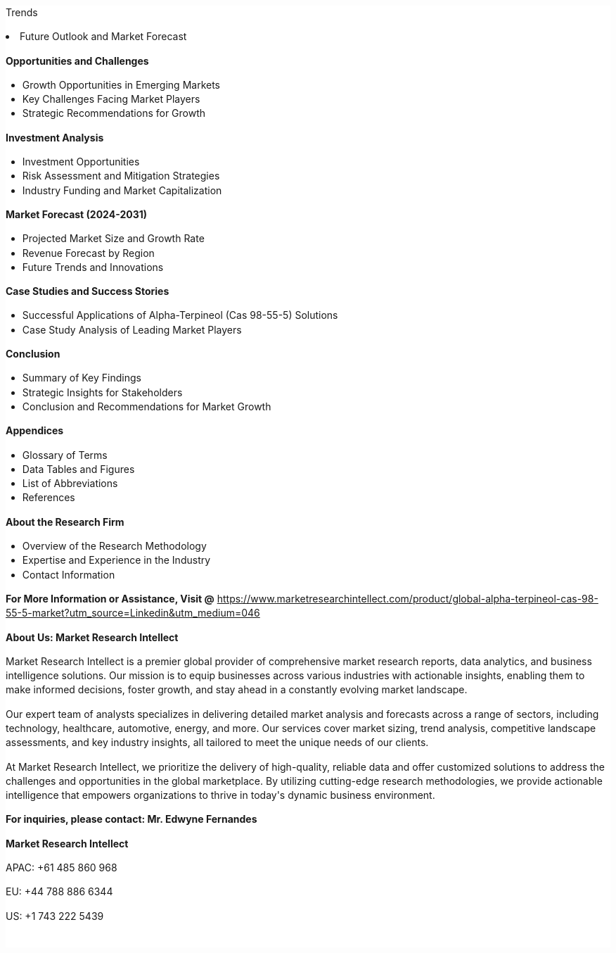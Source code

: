 Trends</li><li>Future Outlook and Market Forecast</li></ul><p><strong>Opportunities and Challenges</strong></p><ul><li>Growth Opportunities in Emerging Markets</li><li>Key Challenges Facing Market Players</li><li>Strategic Recommendations for Growth</li></ul><p><strong>Investment Analysis</strong></p><ul><li>Investment Opportunities</li><li>Risk Assessment and Mitigation Strategies</li><li>Industry Funding and Market Capitalization</li></ul><p><strong>Market Forecast (2024-2031)</strong></p><ul><li>Projected Market Size and Growth Rate</li><li>Revenue Forecast by Region</li><li>Future Trends and Innovations</li></ul><p><strong>Case Studies and Success Stories</strong></p><ul><li>Successful Applications of Alpha-Terpineol (Cas 98-55-5) Solutions</li><li>Case Study Analysis of Leading Market Players</li></ul><p><strong>Conclusion</strong></p><ul><li>Summary of Key Findings</li><li>Strategic Insights for Stakeholders</li><li>Conclusion and Recommendations for Market Growth</li></ul><p><strong>Appendices</strong></p><ul><li>Glossary of Terms</li><li>Data Tables and Figures</li><li>List of Abbreviations</li><li>References</li></ul><p><strong>About the Research Firm</strong></p><ul><li>Overview of the Research Methodology</li><li>Expertise and Experience in the Industry</li><li>Contact Information</li></ul></div><div class="article-main__content" data-test-id="publishing-text-block"><p><span class="font-[700]"><strong>For More Information or Assistance, Visit @</strong>&nbsp;<a href="https://www.marketresearchintellect.com/product/global-alpha-terpineol-cas-98-55-5-market?utm_source=Linkedin&utm_medium=046">https://www.marketresearchintellect.com/product/global-alpha-terpineol-cas-98-55-5-market?utm_source=Linkedin&utm_medium=046</a></span></p><p><strong>About Us: Market Research Intellect</strong></p><p>Market Research Intellect is a premier global provider of comprehensive market research reports, data analytics, and business intelligence solutions. Our mission is to equip businesses across various industries with actionable insights, enabling them to make informed decisions, foster growth, and stay ahead in a constantly evolving market landscape.</p><p>Our expert team of analysts specializes in delivering detailed market analysis and forecasts across a range of sectors, including technology, healthcare, automotive, energy, and more. Our services cover market sizing, trend analysis, competitive landscape assessments, and key industry insights, all tailored to meet the unique needs of our clients.</p><p>At Market Research Intellect, we prioritize the delivery of high-quality, reliable data and offer customized solutions to address the challenges and opportunities in the global marketplace. By utilizing cutting-edge research methodologies, we provide actionable intelligence that empowers organizations to thrive in today's dynamic business environment.</p><p><strong>For inquiries, please contact: Mr. Edwyne Fernandes</strong></p><p><strong>Market Research Intellect</strong></p><p>APAC: +61 485 860 968</p><p>EU: +44 788 886 6344</p><p>US: +1 743 222 5439</p></div><div class="article-main__content" data-test-id="publishing-text-block">&nbsp;</div>
